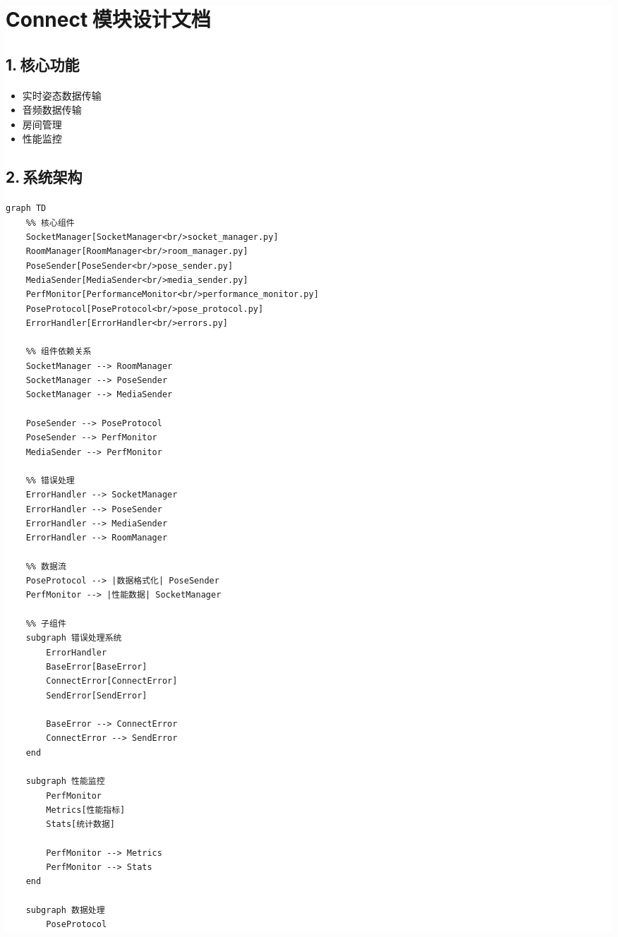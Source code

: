 # Connect 模块设计文档

## 1. 核心功能
- 实时姿态数据传输
- 音频数据传输
- 房间管理
- 性能监控

## 2. 系统架构
```mermaid
graph TD
    %% 核心组件
    SocketManager[SocketManager<br/>socket_manager.py]
    RoomManager[RoomManager<br/>room_manager.py]
    PoseSender[PoseSender<br/>pose_sender.py]
    MediaSender[MediaSender<br/>media_sender.py]
    PerfMonitor[PerformanceMonitor<br/>performance_monitor.py]
    PoseProtocol[PoseProtocol<br/>pose_protocol.py]
    ErrorHandler[ErrorHandler<br/>errors.py]

    %% 组件依赖关系
    SocketManager --> RoomManager
    SocketManager --> PoseSender
    SocketManager --> MediaSender
    
    PoseSender --> PoseProtocol
    PoseSender --> PerfMonitor
    MediaSender --> PerfMonitor
    
    %% 错误处理
    ErrorHandler --> SocketManager
    ErrorHandler --> PoseSender
    ErrorHandler --> MediaSender
    ErrorHandler --> RoomManager

    %% 数据流
    PoseProtocol --> |数据格式化| PoseSender
    PerfMonitor --> |性能数据| SocketManager

    %% 子组件
    subgraph 错误处理系统
        ErrorHandler
        BaseError[BaseError]
        ConnectError[ConnectError]
        SendError[SendError]
        
        BaseError --> ConnectError
        ConnectError --> SendError
    end

    subgraph 性能监控
        PerfMonitor
        Metrics[性能指标]
        Stats[统计数据]
        
        PerfMonitor --> Metrics
        PerfMonitor --> Stats
    end

    subgraph 数据处理
        PoseProtocol
```